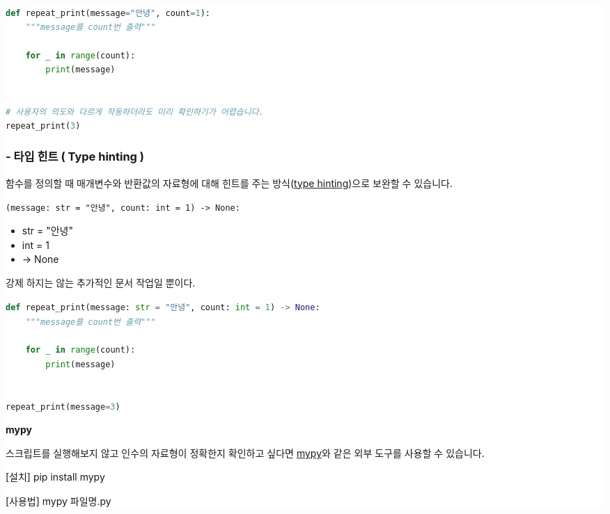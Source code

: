```python
def repeat_print(message="안녕", count=1):
    """message를 count번 출력"""

    for _ in range(count):
        print(message)


# 사용자의 의도와 다르게 작동하더라도 미리 확인하기가 어렵습니다.
repeat_print(3)
```



### - **타입 힌트 ( Type hinting )**

함수를 정의할 때 매개변수와 반환값의 자료형에 대해 힌트를 주는 방식([type hinting](https://docs.python.org/3/library/typing.html))으로 보완할 수 있습니다. 

`(message: str = "안녕", count: int = 1) -> None:`

* str = "안녕"
* int = 1
* -> None

강제 하지는 않는 추가적인 문서 작업일 뿐이다.

```python
def repeat_print(message: str = "안녕", count: int = 1) -> None:
    """message를 count번 출력"""

    for _ in range(count):
        print(message)


repeat_print(message=3)
```



**mypy**

스크립트를 실행해보지 않고 인수의 자료형이 정확한지 확인하고 싶다면 [mypy](http://mypy-lang.org/)와 같은 외부 도구를 사용할 수 있습니다.

[설치] pip install mypy

[사용법] mypy 파일명.py



















